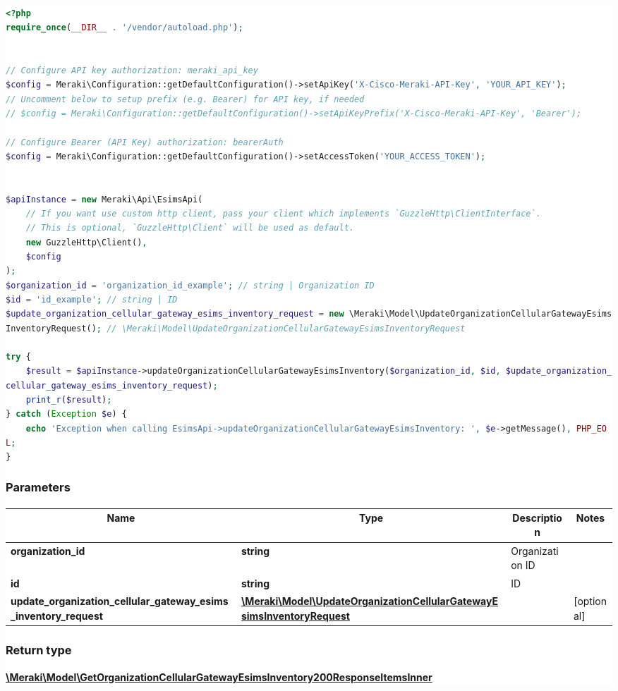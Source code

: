```php
<?php
require_once(__DIR__ . '/vendor/autoload.php');


// Configure API key authorization: meraki_api_key
$config = Meraki\Configuration::getDefaultConfiguration()->setApiKey('X-Cisco-Meraki-API-Key', 'YOUR_API_KEY');
// Uncomment below to setup prefix (e.g. Bearer) for API key, if needed
// $config = Meraki\Configuration::getDefaultConfiguration()->setApiKeyPrefix('X-Cisco-Meraki-API-Key', 'Bearer');

// Configure Bearer (API Key) authorization: bearerAuth
$config = Meraki\Configuration::getDefaultConfiguration()->setAccessToken('YOUR_ACCESS_TOKEN');


$apiInstance = new Meraki\Api\EsimsApi(
    // If you want use custom http client, pass your client which implements `GuzzleHttp\ClientInterface`.
    // This is optional, `GuzzleHttp\Client` will be used as default.
    new GuzzleHttp\Client(),
    $config
);
$organization_id = 'organization_id_example'; // string | Organization ID
$id = 'id_example'; // string | ID
$update_organization_cellular_gateway_esims_inventory_request = new \Meraki\Model\UpdateOrganizationCellularGatewayEsimsInventoryRequest(); // \Meraki\Model\UpdateOrganizationCellularGatewayEsimsInventoryRequest

try {
    $result = $apiInstance->updateOrganizationCellularGatewayEsimsInventory($organization_id, $id, $update_organization_cellular_gateway_esims_inventory_request);
    print_r($result);
} catch (Exception $e) {
    echo 'Exception when calling EsimsApi->updateOrganizationCellularGatewayEsimsInventory: ', $e->getMessage(), PHP_EOL;
}
```

### Parameters

| Name | Type | Description  | Notes |
| ------------- | ------------- | ------------- | ------------- |
| **organization_id** | **string**| Organization ID | |
| **id** | **string**| ID | |
| **update_organization_cellular_gateway_esims_inventory_request** | [**\Meraki\Model\UpdateOrganizationCellularGatewayEsimsInventoryRequest**](../Model/UpdateOrganizationCellularGatewayEsimsInventoryRequest.md)|  | [optional] |

### Return type

[**\Meraki\Model\GetOrganizationCellularGatewayEsimsInventory200ResponseItemsInner**](../Model/GetOrganizationCellularGatewayEsimsInventory200ResponseItemsInner.md)
